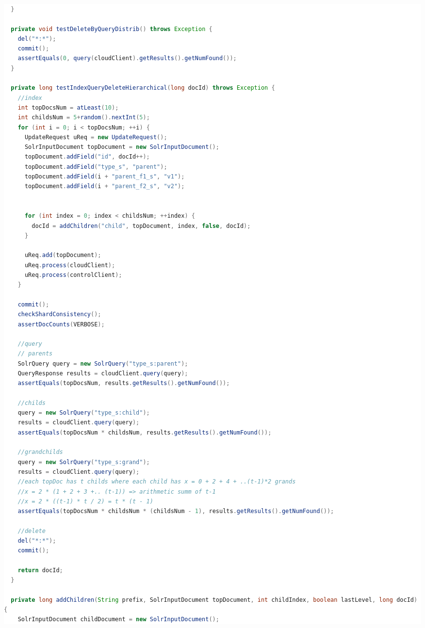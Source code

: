 ```java
  }

  private void testDeleteByQueryDistrib() throws Exception {
    del("*:*");
    commit();
    assertEquals(0, query(cloudClient).getResults().getNumFound());
  }

  private long testIndexQueryDeleteHierarchical(long docId) throws Exception {
    //index
    int topDocsNum = atLeast(10);
    int childsNum = 5+random().nextInt(5);
    for (int i = 0; i < topDocsNum; ++i) {
      UpdateRequest uReq = new UpdateRequest();
      SolrInputDocument topDocument = new SolrInputDocument();
      topDocument.addField("id", docId++);
      topDocument.addField("type_s", "parent");
      topDocument.addField(i + "parent_f1_s", "v1");
      topDocument.addField(i + "parent_f2_s", "v2");
      
      
      for (int index = 0; index < childsNum; ++index) {
        docId = addChildren("child", topDocument, index, false, docId);
      }
      
      uReq.add(topDocument);
      uReq.process(cloudClient);
      uReq.process(controlClient);
    }
    
    commit();
    checkShardConsistency();
    assertDocCounts(VERBOSE);
    
    //query
    // parents
    SolrQuery query = new SolrQuery("type_s:parent");
    QueryResponse results = cloudClient.query(query);
    assertEquals(topDocsNum, results.getResults().getNumFound());
    
    //childs 
    query = new SolrQuery("type_s:child");
    results = cloudClient.query(query);
    assertEquals(topDocsNum * childsNum, results.getResults().getNumFound());
    
    //grandchilds
    query = new SolrQuery("type_s:grand");
    results = cloudClient.query(query);
    //each topDoc has t childs where each child has x = 0 + 2 + 4 + ..(t-1)*2 grands
    //x = 2 * (1 + 2 + 3 +.. (t-1)) => arithmetic summ of t-1 
    //x = 2 * ((t-1) * t / 2) = t * (t - 1)
    assertEquals(topDocsNum * childsNum * (childsNum - 1), results.getResults().getNumFound());
    
    //delete
    del("*:*");
    commit();
    
    return docId;
  }
  
  private long addChildren(String prefix, SolrInputDocument topDocument, int childIndex, boolean lastLevel, long docId) {
    SolrInputDocument childDocument = new SolrInputDocument();
```
